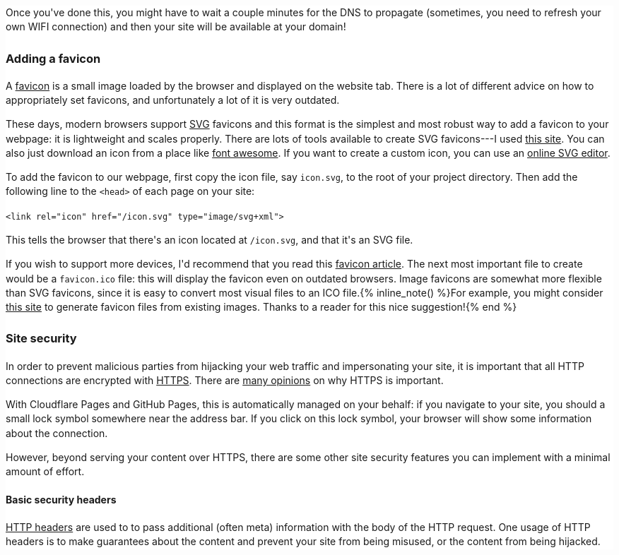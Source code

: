 Once you've done this, you might have to wait a couple minutes for the DNS to propagate (sometimes, you need to refresh your own WIFI connection) and then your site will be available at your domain!

### Adding a favicon
A [favicon](https://en.wikipedia.org/wiki/Favicon) is a small image loaded by the browser and displayed on the website tab.
There is a lot of different advice on how to appropriately set favicons, and unfortunately a lot of it is very outdated.

These days, modern browsers support [SVG](https://en.wikipedia.org/wiki/Scalable_Vector_Graphics) favicons and this format is the simplest and most robust way to add a favicon to your webpage: it is lightweight and scales properly.
There are lots of tools available to create SVG favicons---I used [this site](https://formito.com/tools/favicon).
You can also just download an icon from a place like [font awesome](https://fontawesome.com/v5.15/icons?d=gallery&p=2&m=free).
If you want to create a custom icon, you can use an [online SVG editor](https://yqnn.github.io/svg-path-editor/).

To add the favicon to our webpage, first copy the icon file, say `icon.svg`, to the root of your project directory.
Then add the following line to the `<head>` of each page on your site:
```
<link rel="icon" href="/icon.svg" type="image/svg+xml">
```
This tells the browser that there's an icon located at `/icon.svg`, and that it's an SVG file.

If you wish to support more devices, I'd recommend that you read this [favicon article](https://evilmartians.com/chronicles/how-to-favicon-in-2021-six-files-that-fit-most-needs).
The next most important file to create would be a `favicon.ico` file: this will display the favicon even on outdated browsers.
Image favicons are somewhat more flexible than SVG favicons, since it is easy to convert most visual files to an ICO file.{% inline_note() %}For example, you might consider [this site](https://www.websiteplanet.com/webtools/favicon-generator/) to generate favicon files from existing images.
Thanks to a reader for this nice suggestion!{% end %}

### Site security
In order to prevent malicious parties from hijacking your web traffic and impersonating your site, it is important that all HTTP connections are encrypted with [HTTPS](https://en.wikipedia.org/wiki/HTTPS).
There are [many opinions](https://doesmysiteneedhttps.com/) on why HTTPS is important.

With Cloudflare Pages and GitHub Pages, this is automatically managed on your behalf: if you navigate to your site, you should a small lock symbol somewhere near the address bar.
If you click on this lock symbol, your browser will show some information about the connection.

However, beyond serving your content over HTTPS, there are some other site security features you can implement with a minimal amount of effort.

#### Basic security headers
[HTTP headers](https://developer.mozilla.org/en-US/docs/Web/HTTP/Headers) are used to to pass additional (often meta) information with the body of the HTTP request.
One usage of HTTP headers is to make guarantees about the content and prevent your site from being misused, or the content from being hijacked.
